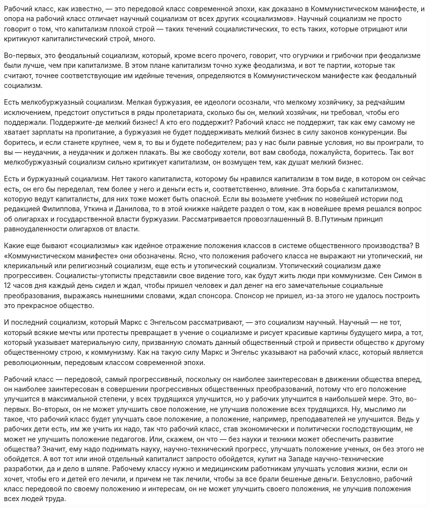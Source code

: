 Рабочий класс, как известно, — это передовой класс современной эпохи, как доказано в Коммунистическом манифесте, и опора на рабочий класс отличает научный социализм от всех других «социализмов». Научный социализм не просто говорит о том, что капитализм плохой строй — таких течений социалистических, то есть таких, которые отрицают или критикуют капиталистический строй, много.

Во-первых, это феодальный социализм, который, кроме всего прочего, говорит, что огурчики и грибочки при феодализме были лучше, чем при капитализме. В этом плане капитализм точно хуже феодализма, и вот те партии, которые так считают, точнее соответствующие им идейные течения, определяются в Коммунистическом манифесте как феодальный социализм.

Есть мелкобуржуазный социализм. Мелкая буржуазия, ее идеологи осознали, что мелкому хозяйчику, за редчайшим исключением, предстоит опуститься в ряды пролетариата, сколько бы он, мелкий хозяйчик, ни требовал, чтобы его поддержали. Поддержите-де мелкий бизнес! А кто его поддержит? Рабочий класс не поддержит, так как ему самому не хватает зарплаты на пропитание, а буржуазия не будет поддерживать мелкий бизнес в силу законов конкуренции. Вы боритесь, и если станете крупнее, чем я, то вы и будете победителем; раз у нас были равные условия, но вы проиграли, то вы — неудачник, а неудачник и должен плакать. Вы же свободу хотели, вот вам свобода, пожалуйста, боритесь. Так вот мелкобуржуазный социализм сильно критикует капитализм, он возмущен тем, как душат мелкий бизнес.

Есть и буржуазный социализм. Нет такого капиталиста, которому бы нравился капитализм в том виде, в котором он сейчас есть, он его бы переделал, тем более у него и деньги есть и, соответственно, влияние. Эта борьба с капитализмом, которую ведут капиталисты, для них тоже может быть опасной. Если вы возьмете учебник по новейшей истории под редакцией Филиппова, Уткина и Данилова, то в этой книжке найдете раздел о том, как в новейшее время решался вопрос об олигархах и государственной власти буржуазии. Рассматривается провозглашенный В. В.Путиным принцип равноудаленности олигархов от власти.

Какие еще бывают «социализмы» как идейное отражение положения классов в системе общественного производства? В «Коммунистическом манифесте» они обозначены. Ясно, что положения рабочего класса не выражают ни утопический, ни клерикальный или религиозный социализм, еще есть и утопический социализм. Утопический социализм даже прогрессивен. Социалисты-утописты представили свое видение того, как будут жить люди при коммунизме. Сен Симон в 12 часов дня каждый день сидел и ждал, чтобы пришел человек и дал денег на его замечательные социальные преобразования, выражаясь нынешними словами, ждал спонсора. Спонсор не пришел, из-за этого не удалось построить это прекрасное общество.

И последний социализм, который Маркс с Энгельсом рассматривают, — это социализм научный. Научный — не тот, который всякие мечты или протесты превращает в учение о социализме и рисует красивые картины будущего мира, а тот, который указывает материальную силу, призванную сломать данный общественный строй и привести общество к другому общественному строю, к коммунизму. Как на такую силу Маркс и Энгельс указывают на рабочий класс, который является революционным, передовым классом современной эпохи.

Рабочий класс — передовой, самый прогрессивный, поскольку он наиболее заинтересован в движении общества вперед, он наиболее заинтересован в совершении прогрессивных общественных преобразований, потому что его положение улучшится в максимальной степени, у всех трудящихся улучшится, но у рабочих улучшится в наибольшей мере. Это, во-первых. Во-вторых, он не может улучшить свое положение, не улучшив положение всех трудящихся. Ну, мыслимо ли такое, что рабочий класс будет улучшать свое положение, а положение, например, преподавателей не улучшится. Ведь у рабочих дети есть, им же учить их надо, так что рабочий класс, став экономически и политически господствующим, не может не улучшить положение педагогов. Или, скажем, он что — без науки и техники может обеспечить развитие общества? Значит, ему надо поднимать науку, научно-технический прогресс, улучшать положение ученых, он без этого не обойдется. А вот тот или иной отдельный капиталист запросто обойдется, купит на Западе научно-технические разработки, да и дело в шляпе. Рабочему классу нужно и медицинским работникам улучшать условия жизни, если он хочет, чтобы его и детей его лечили, и причем не так лечили, чтобы за все брали бешеные деньги. Безусловно, рабочий класс передовой по своему положению и интересам, он не может улучшить своего положения, не улучшив положения всех людей труда.

